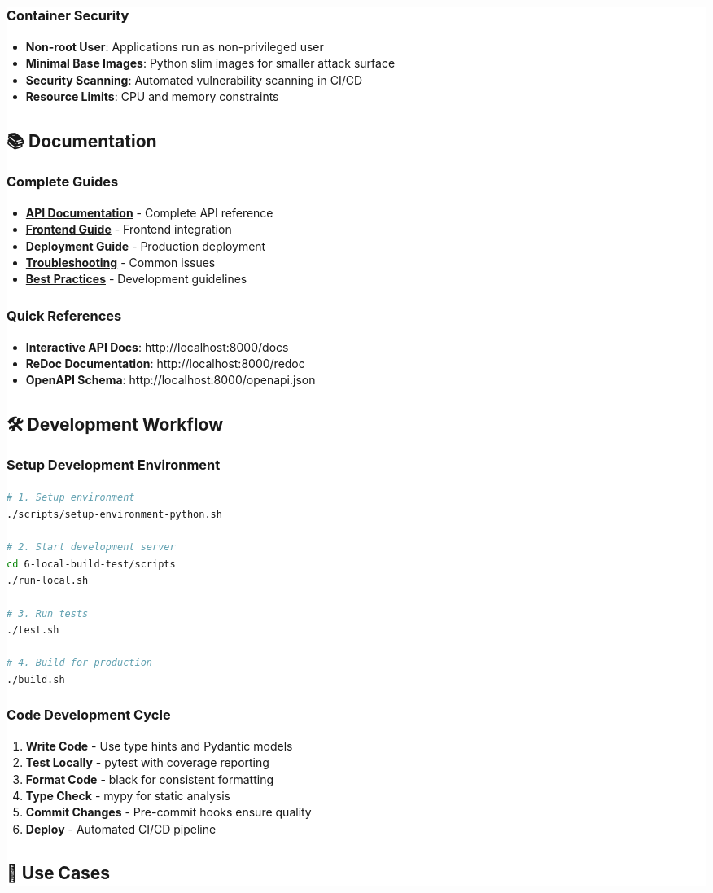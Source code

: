 ### Container Security
- **Non-root User**: Applications run as non-privileged user
- **Minimal Base Images**: Python slim images for smaller attack surface
- **Security Scanning**: Automated vulnerability scanning in CI/CD
- **Resource Limits**: CPU and memory constraints

## 📚 Documentation

### Complete Guides
- **[API Documentation](10-documentation/api-documentation-python.md)** - Complete API reference
- **[Frontend Guide](10-documentation/frontend-guide-python.md)** - Frontend integration
- **[Deployment Guide](10-documentation/deployment-guide-python.md)** - Production deployment
- **[Troubleshooting](10-documentation/troubleshooting-python.md)** - Common issues
- **[Best Practices](10-documentation/best-practices-python.md)** - Development guidelines

### Quick References
- **Interactive API Docs**: http://localhost:8000/docs
- **ReDoc Documentation**: http://localhost:8000/redoc
- **OpenAPI Schema**: http://localhost:8000/openapi.json

## 🛠️ Development Workflow

### Setup Development Environment
```bash
# 1. Setup environment
./scripts/setup-environment-python.sh

# 2. Start development server
cd 6-local-build-test/scripts
./run-local.sh

# 3. Run tests
./test.sh

# 4. Build for production
./build.sh
```

### Code Development Cycle
1. **Write Code** - Use type hints and Pydantic models
2. **Test Locally** - pytest with coverage reporting
3. **Format Code** - black for consistent formatting
4. **Type Check** - mypy for static analysis
5. **Commit Changes** - Pre-commit hooks ensure quality
6. **Deploy** - Automated CI/CD pipeline

## 🎯 Use Cases
